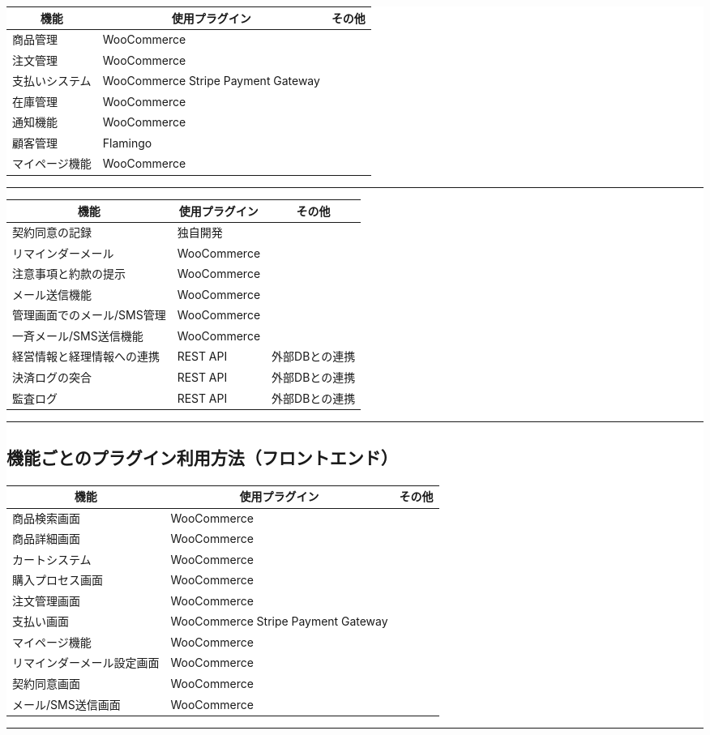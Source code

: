| 機能                       | 使用プラグイン                   | その他                      |
| -------------------------- | -------------------------------- | --------------------------- |
| 商品管理                   | WooCommerce                      |                             |
| 注文管理                   | WooCommerce                      |                             |
| 支払いシステム             | WooCommerce Stripe Payment Gateway |                             |
| 在庫管理                   | WooCommerce                      |                             |
| 通知機能                   | WooCommerce                      |                             |
| 顧客管理                   | Flamingo                         |                             |
| マイページ機能             | WooCommerce                      |                             |
---

| 機能                       | 使用プラグイン                   | その他                      |
| -------------------------- | -------------------------------- | --------------------------- |
| 契約同意の記録             | 独自開発                         |                             |
| リマインダーメール         | WooCommerce                      |                             |
| 注意事項と約款の提示       | WooCommerce                      |                             |
| メール送信機能             | WooCommerce                      |                             |
| 管理画面でのメール/SMS管理 | WooCommerce                      |                             |
| 一斉メール/SMS送信機能     | WooCommerce                      |                             |
| 経営情報と経理情報への連携 | REST API                         | 外部DBとの連携              |
| 決済ログの突合             | REST API                         | 外部DBとの連携              |
| 監査ログ                   | REST API                         | 外部DBとの連携              |

---
## 機能ごとのプラグイン利用方法（フロントエンド）

| 機能                       | 使用プラグイン                   | その他                      |
| -------------------------- | -------------------------------- | --------------------------- |
| 商品検索画面               | WooCommerce                      |                             |
| 商品詳細画面               | WooCommerce                      |                             |
| カートシステム             | WooCommerce                      |                             |
| 購入プロセス画面           | WooCommerce                      |                             |
| 注文管理画面               | WooCommerce                      |                             |
| 支払い画面                 | WooCommerce Stripe Payment Gateway |                             |
| マイページ機能             | WooCommerce                      |                             |
| リマインダーメール設定画面 | WooCommerce                      |                             |
| 契約同意画面               | WooCommerce                      |                             |
| メール/SMS送信画面         | WooCommerce                      |                             |

---